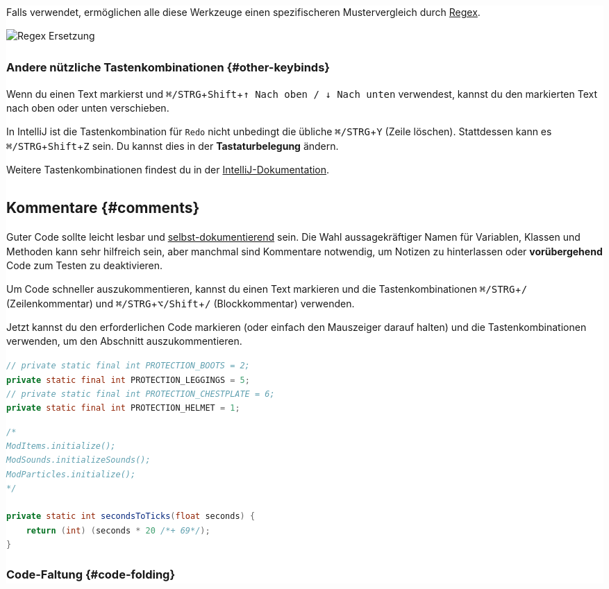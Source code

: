 Falls verwendet, ermöglichen alle diese Werkzeuge einen spezifischeren Mustervergleich durch [Regex](https://en.wikipedia.org/wiki/Regular_expression).

![Regex Ersetzung](/assets/develop/misc/using-the-ide/search_and_replace_01.png)

### Andere nützliche Tastenkombinationen {#other-keybinds}

Wenn du einen Text markierst und <kbd>⌘/STRG</kbd>+<kbd>Shift</kbd>+<kbd>↑ Nach oben / ↓ Nach unten</kbd> verwendest, kannst du den markierten Text nach oben oder unten verschieben.

In IntelliJ ist die Tastenkombination für `Redo` nicht unbedingt die übliche <kbd>⌘/STRG</kbd>+<kbd>Y</kbd> (Zeile löschen).
Stattdessen kann es <kbd>⌘/STRG</kbd>+<kbd>Shift</kbd>+<kbd>Z</kbd> sein. Du kannst dies in der **Tastaturbelegung** ändern.



Weitere Tastenkombinationen findest du in der [IntelliJ-Dokumentation](https://www.jetbrains.com/help/idea/mastering-keyboard-shortcuts.html).

## Kommentare {#comments}

Guter Code sollte leicht lesbar und [selbst-dokumentierend](https://bytedev.medium.com/code-comment-anti-patterns-and-why-the-comment-you-just-wrote-is-probably-not-needed-919a92cf6758) sein.
Die Wahl aussagekräftiger Namen für Variablen, Klassen und Methoden kann sehr hilfreich sein, aber manchmal sind Kommentare notwendig, um Notizen zu hinterlassen oder **vorübergehend** Code zum Testen zu deaktivieren.

Um Code schneller auszukommentieren, kannst du einen Text markieren und die Tastenkombinationen <kbd>⌘/STRG</kbd>+<kbd>/</kbd> (Zeilenkommentar) und <kbd>⌘/STRG</kbd>+<kbd>⌥/Shift</kbd>+<kbd>/</kbd> (Blockkommentar) verwenden.

Jetzt kannst du den erforderlichen Code markieren (oder einfach den Mauszeiger darauf halten) und die Tastenkombinationen verwenden, um den Abschnitt auszukommentieren.

```java
// private static final int PROTECTION_BOOTS = 2;
private static final int PROTECTION_LEGGINGS = 5;
// private static final int PROTECTION_CHESTPLATE = 6;
private static final int PROTECTION_HELMET = 1;
```

```java
/*
ModItems.initialize();
ModSounds.initializeSounds();
ModParticles.initialize();
*/

private static int secondsToTicks(float seconds) {
    return (int) (seconds * 20 /*+ 69*/);
}
```

### Code-Faltung {#code-folding}
